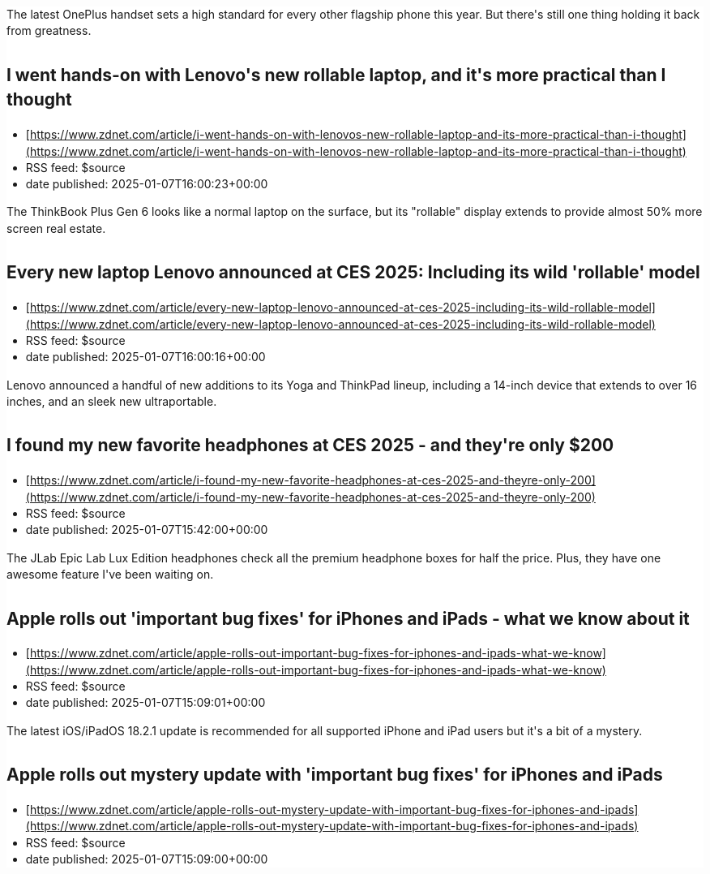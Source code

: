 The latest OnePlus handset sets a high standard for every other flagship phone this year. But there's still one thing holding it back from greatness.

## I went hands-on with Lenovo's new rollable laptop, and it's more practical than I thought
 - [https://www.zdnet.com/article/i-went-hands-on-with-lenovos-new-rollable-laptop-and-its-more-practical-than-i-thought](https://www.zdnet.com/article/i-went-hands-on-with-lenovos-new-rollable-laptop-and-its-more-practical-than-i-thought)
 - RSS feed: $source
 - date published: 2025-01-07T16:00:23+00:00

The ThinkBook Plus Gen 6 looks like a normal laptop on the surface, but its "rollable" display extends to provide almost 50% more screen real estate.

## Every new laptop Lenovo announced at CES 2025: Including its wild 'rollable' model
 - [https://www.zdnet.com/article/every-new-laptop-lenovo-announced-at-ces-2025-including-its-wild-rollable-model](https://www.zdnet.com/article/every-new-laptop-lenovo-announced-at-ces-2025-including-its-wild-rollable-model)
 - RSS feed: $source
 - date published: 2025-01-07T16:00:16+00:00

Lenovo announced a handful of new additions to its Yoga and ThinkPad lineup, including a 14-inch device that extends to over 16 inches,  and an sleek new ultraportable.

## I found my new favorite headphones at CES 2025 - and they're only $200
 - [https://www.zdnet.com/article/i-found-my-new-favorite-headphones-at-ces-2025-and-theyre-only-200](https://www.zdnet.com/article/i-found-my-new-favorite-headphones-at-ces-2025-and-theyre-only-200)
 - RSS feed: $source
 - date published: 2025-01-07T15:42:00+00:00

The JLab Epic Lab Lux Edition headphones check all the premium headphone boxes for half the price. Plus, they have one awesome feature I've been waiting on.

## Apple rolls out 'important bug fixes' for iPhones and iPads - what we know about it
 - [https://www.zdnet.com/article/apple-rolls-out-important-bug-fixes-for-iphones-and-ipads-what-we-know](https://www.zdnet.com/article/apple-rolls-out-important-bug-fixes-for-iphones-and-ipads-what-we-know)
 - RSS feed: $source
 - date published: 2025-01-07T15:09:01+00:00

The latest iOS/iPadOS 18.2.1 update is recommended for all supported iPhone and iPad users but it's a bit of a mystery.

## Apple rolls out mystery update with 'important bug fixes' for iPhones and iPads
 - [https://www.zdnet.com/article/apple-rolls-out-mystery-update-with-important-bug-fixes-for-iphones-and-ipads](https://www.zdnet.com/article/apple-rolls-out-mystery-update-with-important-bug-fixes-for-iphones-and-ipads)
 - RSS feed: $source
 - date published: 2025-01-07T15:09:00+00:00
